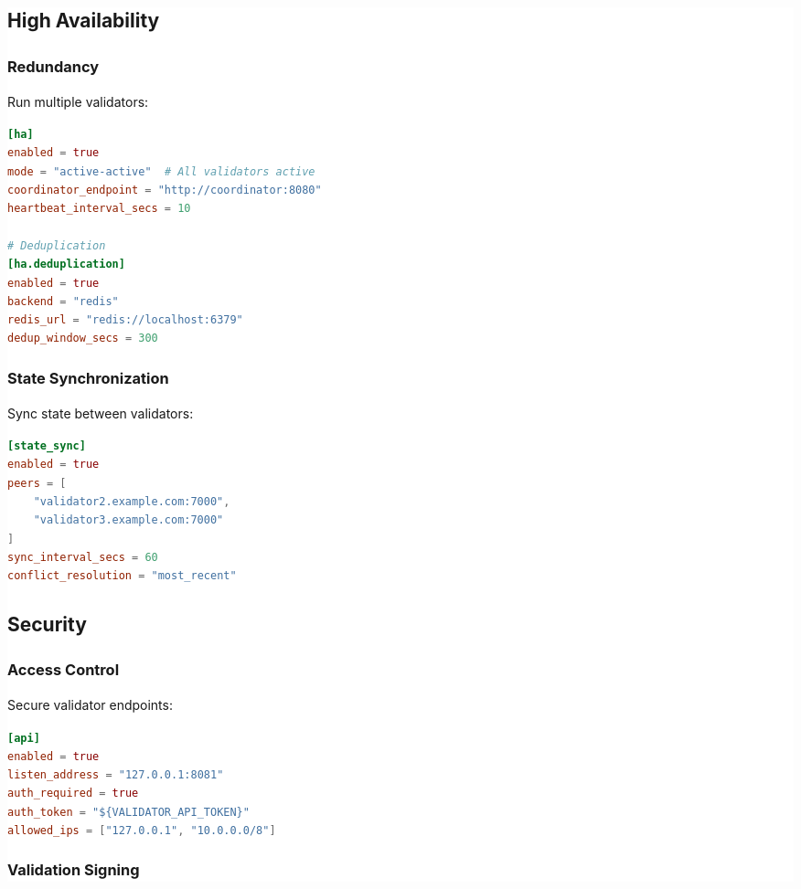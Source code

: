 ## High Availability

### Redundancy

Run multiple validators:

```toml
[ha]
enabled = true
mode = "active-active"  # All validators active
coordinator_endpoint = "http://coordinator:8080"
heartbeat_interval_secs = 10

# Deduplication
[ha.deduplication]
enabled = true
backend = "redis"
redis_url = "redis://localhost:6379"
dedup_window_secs = 300
```

### State Synchronization

Sync state between validators:

```toml
[state_sync]
enabled = true
peers = [
    "validator2.example.com:7000",
    "validator3.example.com:7000"
]
sync_interval_secs = 60
conflict_resolution = "most_recent"
```

## Security

### Access Control

Secure validator endpoints:

```toml
[api]
enabled = true
listen_address = "127.0.0.1:8081"
auth_required = true
auth_token = "${VALIDATOR_API_TOKEN}"
allowed_ips = ["127.0.0.1", "10.0.0.0/8"]
```

### Validation Signing
